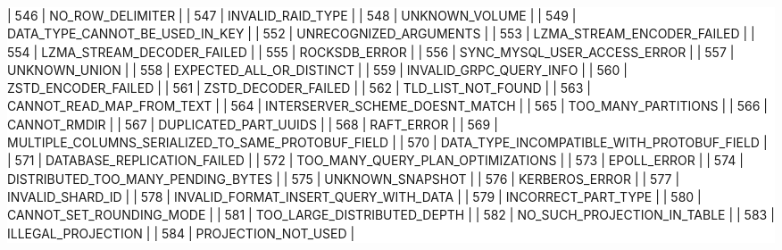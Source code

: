 | 546   | NO_ROW_DELIMITER                                                                        |
| 547   | INVALID_RAID_TYPE                                                                       |
| 548   | UNKNOWN_VOLUME                                                                          |
| 549   | DATA_TYPE_CANNOT_BE_USED_IN_KEY                                                         |
| 552   | UNRECOGNIZED_ARGUMENTS                                                                  |
| 553   | LZMA_STREAM_ENCODER_FAILED                                                              |
| 554   | LZMA_STREAM_DECODER_FAILED                                                              |
| 555   | ROCKSDB_ERROR                                                                           |
| 556   | SYNC_MYSQL_USER_ACCESS_ERROR                                                            |
| 557   | UNKNOWN_UNION                                                                           |
| 558   | EXPECTED_ALL_OR_DISTINCT                                                                |
| 559   | INVALID_GRPC_QUERY_INFO                                                                 |
| 560   | ZSTD_ENCODER_FAILED                                                                     |
| 561   | ZSTD_DECODER_FAILED                                                                     |
| 562   | TLD_LIST_NOT_FOUND                                                                      |
| 563   | CANNOT_READ_MAP_FROM_TEXT                                                               |
| 564   | INTERSERVER_SCHEME_DOESNT_MATCH                                                         |
| 565   | TOO_MANY_PARTITIONS                                                                     |
| 566   | CANNOT_RMDIR                                                                            |
| 567   | DUPLICATED_PART_UUIDS                                                                   |
| 568   | RAFT_ERROR                                                                              |
| 569   | MULTIPLE_COLUMNS_SERIALIZED_TO_SAME_PROTOBUF_FIELD                                      |
| 570   | DATA_TYPE_INCOMPATIBLE_WITH_PROTOBUF_FIELD                                              |
| 571   | DATABASE_REPLICATION_FAILED                                                             |
| 572   | TOO_MANY_QUERY_PLAN_OPTIMIZATIONS                                                       |
| 573   | EPOLL_ERROR                                                                             |
| 574   | DISTRIBUTED_TOO_MANY_PENDING_BYTES                                                      |
| 575   | UNKNOWN_SNAPSHOT                                                                        |
| 576   | KERBEROS_ERROR                                                                          |
| 577   | INVALID_SHARD_ID                                                                        |
| 578   | INVALID_FORMAT_INSERT_QUERY_WITH_DATA                                                   |
| 579   | INCORRECT_PART_TYPE                                                                     |
| 580   | CANNOT_SET_ROUNDING_MODE                                                                |
| 581   | TOO_LARGE_DISTRIBUTED_DEPTH                                                             |
| 582   | NO_SUCH_PROJECTION_IN_TABLE                                                             |
| 583   | ILLEGAL_PROJECTION                                                                      |
| 584   | PROJECTION_NOT_USED                                                                     |
